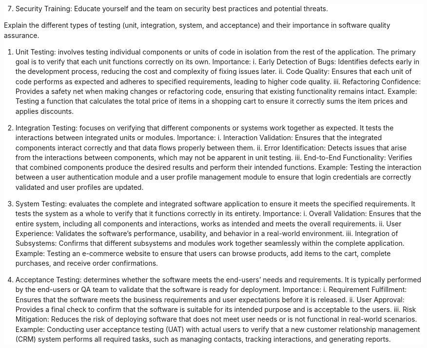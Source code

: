 7. Security Training: Educate yourself and the team on security best practices and potential threats.


Explain the different types of testing (unit, integration, system, and acceptance) and their importance in software quality assurance.
1. Unit Testing: involves testing individual components or units of code in isolation from the rest of the application. The primary goal is to verify that each unit functions correctly on its own.
Importance:
i. Early Detection of Bugs: Identifies defects early in the development process, reducing the cost and complexity of fixing issues later.
ii. Code Quality: Ensures that each unit of code performs as expected and adheres to specified requirements, leading to higher code quality.
iii. Refactoring Confidence: Provides a safety net when making changes or refactoring code, ensuring that existing functionality remains intact.
Example: Testing a function that calculates the total price of items in a shopping cart to ensure it correctly sums the item prices and applies discounts.

2. Integration Testing: focuses on verifying that different components or systems work together as expected. It tests the interactions between integrated units or modules.
Importance:
i. Interaction Validation: Ensures that the integrated components interact correctly and that data flows properly between them.
ii. Error Identification: Detects issues that arise from the interactions between components, which may not be apparent in unit testing.
iii. End-to-End Functionality: Verifies that combined components produce the desired results and perform their intended functions.
Example: Testing the interaction between a user authentication module and a user profile management module to ensure that login credentials are correctly validated and user profiles are updated.

3. System Testing: evaluates the complete and integrated software application to ensure it meets the specified requirements. It tests the system as a whole to verify that it functions correctly in its entirety.
Importance:
i. Overall Validation: Ensures that the entire system, including all components and interactions, works as intended and meets the overall requirements.
ii. User Experience: Validates the software’s performance, usability, and behavior in a real-world environment.
iii. Integration of Subsystems: Confirms that different subsystems and modules work together seamlessly within the complete application.
Example: Testing an e-commerce website to ensure that users can browse products, add items to the cart, complete purchases, and receive order confirmations.

4. Acceptance Testing: determines whether the software meets the end-users’ needs and requirements. It is typically performed by the end-users or QA team to validate that the software is ready for deployment.
Importance:
i. Requirement Fulfillment: Ensures that the software meets the business requirements and user expectations before it is released.
ii. User Approval: Provides a final check to confirm that the software is suitable for its intended purpose and is acceptable to the users.
iii. Risk Mitigation: Reduces the risk of deploying software that does not meet user needs or is not functional in real-world scenarios.
Example: Conducting user acceptance testing (UAT) with actual users to verify that a new customer relationship management (CRM) system performs all required tasks, such as managing contacts, tracking interactions, and generating reports.

